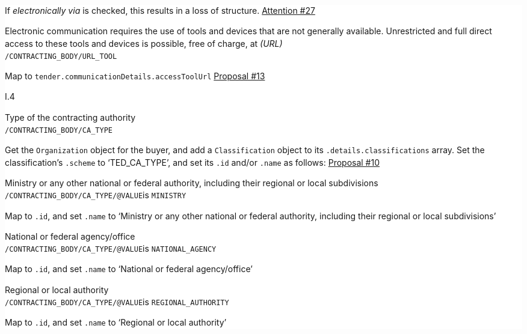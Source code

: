 <p>If <em>electronically via</em> is checked, this results in a loss of structure. <span class="badge badge-warning"><a href="https://github.com/open-contracting-extensions/european-union/issues/27">Attention #27</a></span></p>
        </td>
      </tr>
      <tr>
        <td></td>
        <td id="/CONTRACTING_BODY/URL_TOOL">
          <p>Electronic communication requires the use of tools and devices that are not generally available. Unrestricted and full direct access to these tools and devices is possible, free of charge, at <i>(URL)</i><br><code>/CONTRACTING_BODY/URL_TOOL</code></p>
        </td>
        <td>
<p>Map to <code>tender.communicationDetails.accessToolUrl</code> <span class="badge badge-proposal"><a href="https://github.com/open-contracting-extensions/european-union/issues/13">Proposal #13</a></span></p>
        </td>
      </tr>
      <tr>
        <td id="I.4">I.4</td>
        <td id="/CONTRACTING_BODY/CA_TYPE">
          <p>Type of the contracting authority<br><code>/CONTRACTING_BODY/CA_TYPE</code></p>
        </td>
        <td>
<p>Get the <code>Organization</code> object for the buyer, and add a <code>Classification</code> object to its <code>.details.classifications</code> array. Set the classification’s <code>.scheme</code> to ‘TED_CA_TYPE’, and set its <code>.id</code> and/or <code>.name</code> as follows: <span class="badge badge-proposal"><a href="https://github.com/open-contracting-extensions/european-union/issues/10">Proposal #10</a></span></p>
        </td>
      </tr>
      <tr>
        <td></td>
        <td id="/CONTRACTING_BODY/CA_TYPE/@VALUE">
          <p>Ministry or any other national or federal authority, including their regional or local subdivisions<br><code>/CONTRACTING_BODY/CA_TYPE/@VALUE</code>is <code>MINISTRY</code></p>
        </td>
        <td>
<p>Map to <code>.id</code>, and set <code>.name</code> to ‘Ministry or any other national or federal authority, including their regional or local subdivisions’</p>
        </td>
      </tr>
      <tr>
        <td></td>
        <td id="/CONTRACTING_BODY/CA_TYPE/@VALUE">
          <p>National or federal agency/office<br><code>/CONTRACTING_BODY/CA_TYPE/@VALUE</code>is <code>NATIONAL_AGENCY</code></p>
        </td>
        <td>
<p>Map to <code>.id</code>, and set <code>.name</code> to ‘National or federal agency/office’</p>
        </td>
      </tr>
      <tr>
        <td></td>
        <td id="/CONTRACTING_BODY/CA_TYPE/@VALUE">
          <p>Regional or local authority<br><code>/CONTRACTING_BODY/CA_TYPE/@VALUE</code>is <code>REGIONAL_AUTHORITY</code></p>
        </td>
        <td>
<p>Map to <code>.id</code>, and set <code>.name</code> to ‘Regional or local authority’</p>
        </td>
      </tr>
      <tr>
        <td></td>